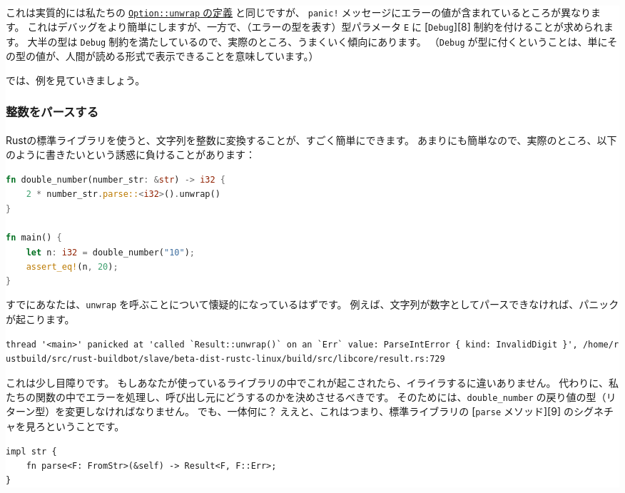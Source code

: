 






これは実質的には私たちの [`Option::unwrap` の定義](#code-option-def-unwrap) と同じですが、 `panic!` メッセージにエラーの値が含まれているところが異なります。
これはデバッグをより簡単にしますが、一方で、（エラーの型を表す）型パラメータ `E` に [`Debug`][8] 制約を付けることが求められます。
大半の型は `Debug` 制約を満たしているので、実際のところ、うまくいく傾向にあります。
（`Debug` が型に付くということは、単にその型の値が、人間が読める形式で表示できることを意味しています。）


では、例を見ていきましょう。


### 整数をパースする




Rustの標準ライブラリを使うと、文字列を整数に変換することが、すごく簡単にできます。
あまりにも簡単なので、実際のところ、以下のように書きたいという誘惑に負けることがあります：

```rust
fn double_number(number_str: &str) -> i32 {
    2 * number_str.parse::<i32>().unwrap()
}

fn main() {
    let n: i32 = double_number("10");
    assert_eq!(n, 20);
}
```



すでにあなたは、`unwrap` を呼ぶことについて懐疑的になっているはずです。
例えば、文字列が数字としてパースできなければ、パニックが起こります。

```text
thread '<main>' panicked at 'called `Result::unwrap()` on an `Err` value: ParseIntError { kind: InvalidDigit }', /home/rustbuild/src/rust-buildbot/slave/beta-dist-rustc-linux/build/src/libcore/result.rs:729
```







これは少し目障りです。
もしあなたが使っているライブラリの中でこれが起こされたら、イライラするに違いありません。
代わりに、私たちの関数の中でエラーを処理し、呼び出し元にどうするのかを決めさせるべきです。
そのためには、`double_number` の戻り値の型（リターン型）を変更しなければなりません。
でも、一体何に？
ええと、これはつまり、標準ライブラリの [`parse` メソッド][9] のシグネチャを見ろということです。

```rust,ignore
impl str {
    fn parse<F: FromStr>(&self) -> Result<F, F::Err>;
}
```
